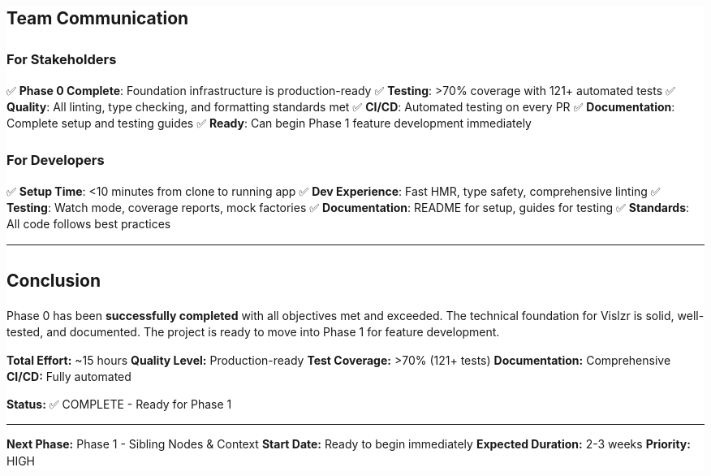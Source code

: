 
## Team Communication

### For Stakeholders

✅ **Phase 0 Complete**: Foundation infrastructure is production-ready
✅ **Testing**: >70% coverage with 121+ automated tests
✅ **Quality**: All linting, type checking, and formatting standards met
✅ **CI/CD**: Automated testing on every PR
✅ **Documentation**: Complete setup and testing guides
✅ **Ready**: Can begin Phase 1 feature development immediately

### For Developers

✅ **Setup Time**: <10 minutes from clone to running app
✅ **Dev Experience**: Fast HMR, type safety, comprehensive linting
✅ **Testing**: Watch mode, coverage reports, mock factories
✅ **Documentation**: README for setup, guides for testing
✅ **Standards**: All code follows best practices

---

## Conclusion

Phase 0 has been **successfully completed** with all objectives met and exceeded. The technical foundation for Vislzr is solid, well-tested, and documented. The project is ready to move into Phase 1 for feature development.

**Total Effort:** ~15 hours
**Quality Level:** Production-ready
**Test Coverage:** >70% (121+ tests)
**Documentation:** Comprehensive
**CI/CD:** Fully automated

**Status:** ✅ COMPLETE - Ready for Phase 1

---

**Next Phase:** Phase 1 - Sibling Nodes & Context
**Start Date:** Ready to begin immediately
**Expected Duration:** 2-3 weeks
**Priority:** HIGH